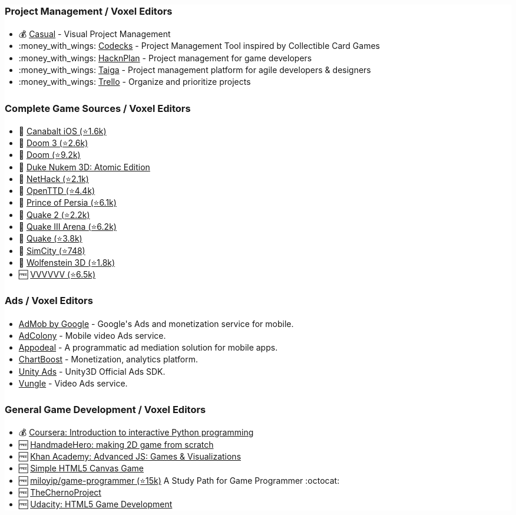 ### Project Management / Voxel Editors

*   :moneybag: [Casual](https://casual.pm/) - Visual Project Management
*   :money\_with\_wings: [Codecks](https://www.codecks.io) - Project Management Tool inspired by Collectible Card Games
*   :money\_with\_wings: [HacknPlan](http://hacknplan.com/) - Project management for game developers
*   :money\_with\_wings: [Taiga](https://taiga.io/) - Project management platform for agile developers & designers
*   :money\_with\_wings: [Trello](https://trello.com/) - Organize and prioritize projects

### Complete Game Sources / Voxel Editors

*   :tada: [Canabalt iOS (⭐1.6k)](https://github.com/ericjohnson/canabalt-ios)
*   :tada: [Doom 3 (⭐2.6k)](https://github.com/id-Software/DOOM-3)
*   :tada: [Doom (⭐9.2k)](https://github.com/id-Software/DOOM)
*   :tada: [Duke Nukem 3D: Atomic Edition](http://legacy.3drealms.com/duke3d/)
*   :tada: [NetHack (⭐2.1k)](https://github.com/NetHack/NetHack)
*   :tada: [OpenTTD (⭐4.4k)](https://github.com/OpenTTD/OpenTTD)
*   :tada: [Prince of Persia (⭐6.1k)](https://github.com/jmechner/Prince-of-Persia-Apple-II)
*   :tada: [Quake 2 (⭐2.2k)](https://github.com/id-Software/Quake-2)
*   :tada: [Quake III Arena (⭐6.2k)](https://github.com/id-Software/Quake-III-Arena)
*   :tada: [Quake (⭐3.8k)](https://github.com/id-Software/Quake)
*   :tada: [SimCity (⭐748)](https://github.com/simhacker/micropolis)
*   :tada: [Wolfenstein 3D (⭐1.8k)](https://github.com/id-Software/wolf3d)
*   :free: [VVVVVV (⭐6.5k)](https://github.com/TerryCavanagh/VVVVVV)

### Ads / Voxel Editors

*   [AdMob by Google](https://www.google.com/admob/) - Google's Ads and monetization service for mobile.
*   [AdColony](http://www.adcolony.com/) - Mobile video Ads service.
*   [Appodeal](http://www.appodeal.com/) - A programmatic ad mediation solution for mobile apps.
*   [ChartBoost](https://www.chartboost.com/) - Monetization, analytics platform.
*   [Unity Ads](https://unity3d.com/pt/services/ads) - Unity3D Official Ads SDK.
*   [Vungle](https://vungle.com/) - Video Ads service.

### General Game Development / Voxel Editors

*   :moneybag: [Coursera: Introduction to interactive Python programming](https://www.coursera.org/course/interactivepython1)
*   :free: [HandmadeHero: making 2D game from scratch](https://handmadehero.org/)
*   :free: [Khan Academy: Advanced JS: Games & Visualizations](https://www.khanacademy.org/computing/cs/programming-games-visualizations)
*   :free: [Simple HTML5 Canvas Game](http://www.lostdecadegames.com/how-to-make-a-simple-html5-canvas-game/)
*   :free: [miloyip/game-programmer (⭐15k)](https://github.com/miloyip/game-programmer) A Study Path for Game Programmer :octocat:
*   :free: [TheChernoProject](https://www.youtube.com/user/TheChernoProject)
*   :free: [Udacity: HTML5 Game Development](https://www.udacity.com/course/html5-game-development--cs255)
